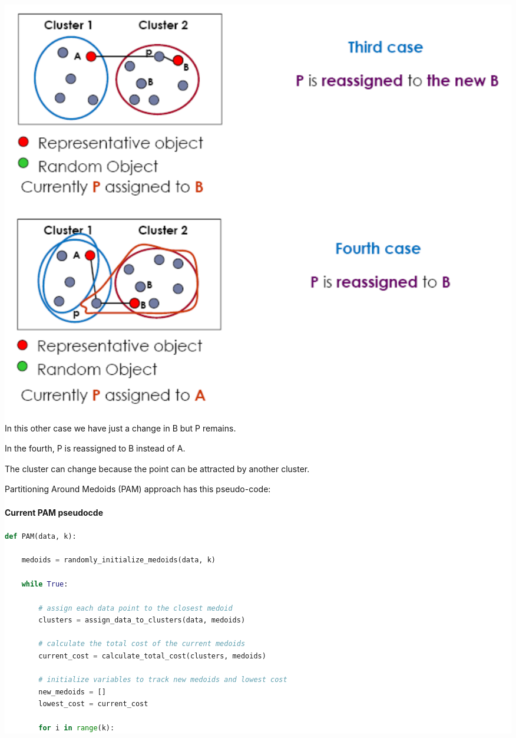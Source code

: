 ![](../media/image345.png)

In this other case we have just a change in B but P remains.

In the fourth, P is reassigned to B instead of A.

The cluster can change because the point can be attracted by another cluster.

Partitioning Around Medoids (PAM) approach has this pseudo-code:

#### Current PAM pseudocde

```py
def PAM(data, k):

    medoids = randomly_initialize_medoids(data, k)

    while True:

        # assign each data point to the closest medoid
        clusters = assign_data_to_clusters(data, medoids)

        # calculate the total cost of the current medoids
        current_cost = calculate_total_cost(clusters, medoids)

        # initialize variables to track new medoids and lowest cost
        new_medoids = []
        lowest_cost = current_cost

        for i in range(k):

```
